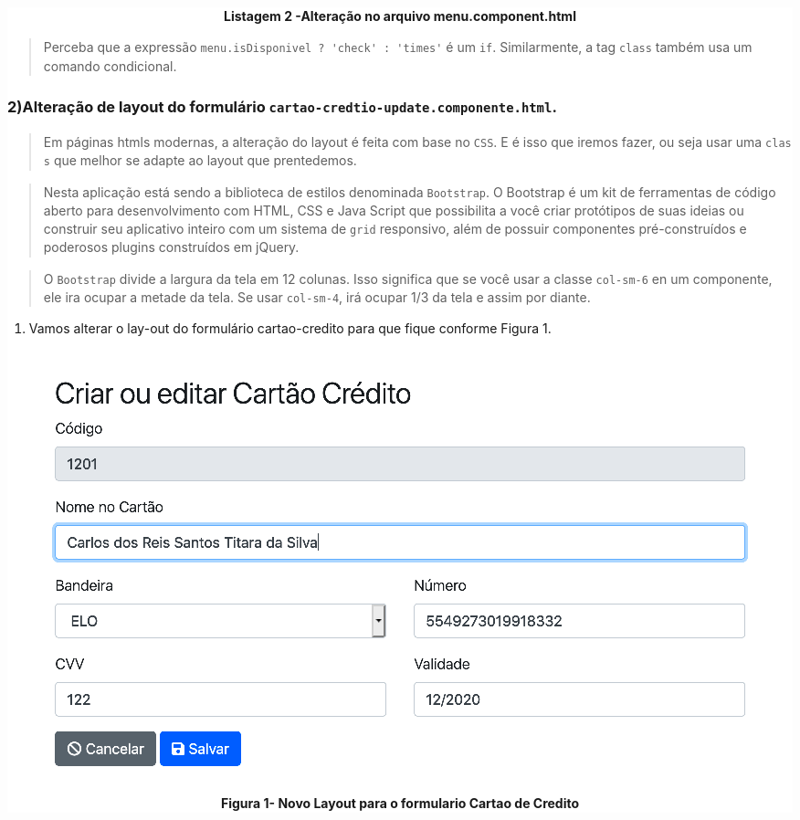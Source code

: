<p align="center">
   <strong>Listagem 2 -Alteração no arquivo menu.component.html </strong> 
</p>

> Perceba que a expressão `menu.isDisponivel ? 'check' : 'times'` é um `if`. Similarmente, a tag `class` também usa um comando condicional.

### 2)Alteração de layout do formulário `cartao-credtio-update.componente.html`.

> Em páginas htmls modernas, a alteração do layout é feita com base no `CSS`. E é isso que iremos fazer, ou seja usar uma `class` que melhor se adapte ao layout que prentedemos.

> Nesta aplicação está sendo a biblioteca de estilos denominada `Bootstrap`. O Bootstrap é um kit de ferramentas de código aberto para desenvolvimento com HTML, CSS e Java Script que possibilita a você criar protótipos de suas ideias ou construir seu aplicativo inteiro com um sistema de `grid` responsivo, além de possuir componentes pré-construídos e poderosos plugins construídos em jQuery.

> O `Bootstrap` divide a largura da tela em 12 colunas. Isso significa que se você usar a classe `col-sm-6` en um componente, ele ira ocupar a metade da tela. Se usar `col-sm-4`, irá ocupar 1/3 da tela e assim por diante.

1. Vamos alterar o lay-out do formulário cartao-credito para que fique conforme Figura 1.

<p align="center">
  <img src="images/CartaoCredito_Layout.png" alt="Novo Layout para o formulario Cartao de Credito">
</p>
<p align="center">
   <strong>Figura 1- Novo Layout para o formulario Cartao de Credito</strong> 
</p>
